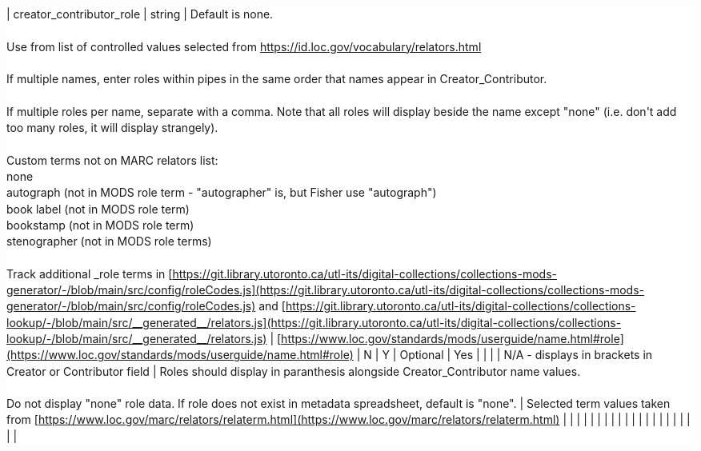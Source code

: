 | creator_contributor_role    | string    | Default is none.<br><br>Use from list of controlled values selected from [https://id.loc.gov/vocabulary/relators.html<br>](https://id.loc.gov/vocabulary/relators.html)<br>If multiple names, enter roles within pipes in the same order that names appear in Creator_Contributor.<br><br>If multiple roles per name, separate with a comma. Note that all roles will display beside the name except "none" (i.e. don't add too many roles, it will display strangely).<br><br>Custom terms not on MARC relators list:<br>none<br>autograph (not in MODS role term - "autographer" is, but Fisher use "autograph")<br>book label (not in MODS role term)<br>bookstamp (not in MODS role term)<br>stenographer (not in MODS role terms)<br><br>Track additional \_role terms in [https://git.library.utoronto.ca/utl-its/digital-collections/collections-mods-generator/-/blob/main/src/config/roleCodes.js](https://git.library.utoronto.ca/utl-its/digital-collections/collections-mods-generator/-/blob/main/src/config/roleCodes.js) and [https://git.library.utoronto.ca/utl-its/digital-collections/collections-lookup/-/blob/main/src/__generated__/relators.js](https://git.library.utoronto.ca/utl-its/digital-collections/collections-lookup/-/blob/main/src/__generated__/relators.js) | [](https://www.loc.gov/standards/mods/userguide/name.html#role)[https://www.loc.gov/standards/mods/userguide/name.html#role](https://www.loc.gov/standards/mods/userguide/name.html#role)                                                                                                                                                                                                                            | N                                                   | Y                                                                                                                                 | Optional                               | Yes         | \|        |                                                                                                      | N/A - displays in brackets in Creator or Contributor field                                                                                                                                                                                                                                                                                                                                                                                              | Roles should display in paranthesis alongside Creator_Contributor name values.<br><br>Do not display "none" role data. If role does not exist in metadata spreadsheet, default is "none". | Selected term values taken from [https://www.loc.gov/marc/relators/relaterm.html](https://www.loc.gov/marc/relators/relaterm.html)                                                                                                                                                                                                                                                                                                                          |          |  |  |  |  |  |  |  |  |  |  |  |  |  |  |  |  |  |  |  |
